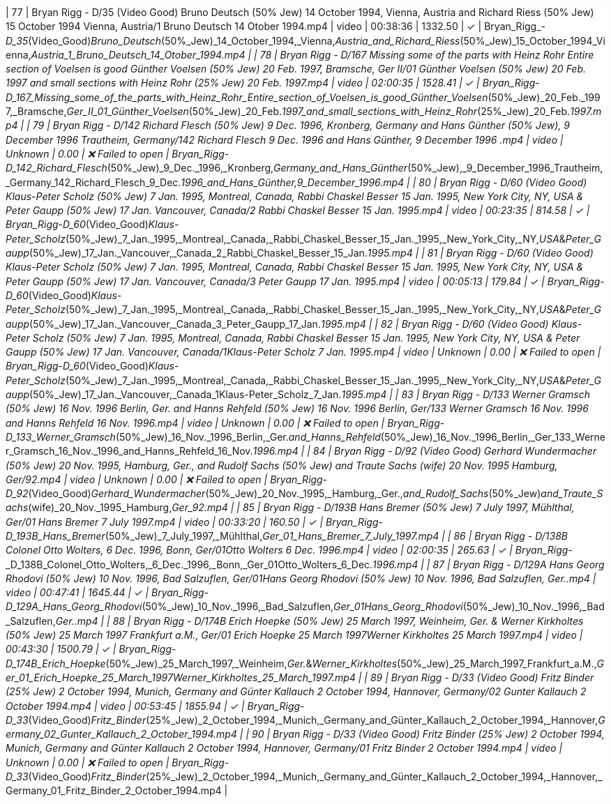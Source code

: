 | 77 | Bryan Rigg - D/35 (Video Good) Bruno Deutsch (50% Jew) 14 October 1994, Vienna, Austria and Richard Riess (50% Jew) 15 October 1994 Vienna, Austria/1 Bruno Deutsch 14 Otober 1994.mp4 | video | 00:38:36 | 1332.50 | ✓ | Bryan_Rigg_-_D_35_(Video_Good)_Bruno_Deutsch_(50%_Jew)_14_October_1994,_Vienna,_Austria_and_Richard_Riess_(50%_Jew)_15_October_1994_Vienna,_Austria_1_Bruno_Deutsch_14_Otober_1994.mp4 |
| 78 | Bryan Rigg - D/167 Missing some of the parts with Heinz Rohr Entire section of Voelsen is good Günther Voelsen (50% Jew) 20 Feb. 1997, Bramsche, Ger II/01 Günther Voelsen (50% Jew) 20 Feb. 1997 and small sections with Heinz Rohr (25% Jew) 20 Feb. 1997.mp4 | video | 02:00:35 | 1528.41 | ✓ | Bryan_Rigg_-_D_167_Missing_some_of_the_parts_with_Heinz_Rohr_Entire_section_of_Voelsen_is_good_Günther_Voelsen_(50%_Jew)_20_Feb._1997,_Bramsche,_Ger_II_01_Günther_Voelsen_(50%_Jew)_20_Feb._1997_and_small_sections_with_Heinz_Rohr_(25%_Jew)_20_Feb._1997.mp4 |
| 79 | Bryan Rigg - D/142 Richard Flesch (50% Jew) 9 Dec. 1996, Kronberg, Germany and Hans Günther (50% Jew), 9 December 1996 Trautheim, Germany/142 Richard Flesch 9 Dec. 1996 and Hans Günther, 9 December 1996 .mp4 | video | Unknown | 0.00 | ❌ Failed to open | Bryan_Rigg_-_D_142_Richard_Flesch_(50%_Jew)_9_Dec._1996,_Kronberg,_Germany_and_Hans_Günther_(50%_Jew),_9_December_1996_Trautheim,_Germany_142_Richard_Flesch_9_Dec._1996_and_Hans_Günther,_9_December_1996_.mp4 |
| 80 | Bryan Rigg - D/60 (Video Good) Klaus-Peter Scholz (50% Jew) 7 Jan. 1995, Montreal, Canada, Rabbi Chaskel Besser 15 Jan. 1995, New York City, NY, USA & Peter Gaupp (50% Jew) 17 Jan. Vancouver, Canada/2 Rabbi Chaskel Besser 15 Jan. 1995.mp4 | video | 00:23:35 | 814.58 | ✓ | Bryan_Rigg_-_D_60_(Video_Good)_Klaus-Peter_Scholz_(50%_Jew)_7_Jan._1995,_Montreal,_Canada,_Rabbi_Chaskel_Besser_15_Jan._1995,_New_York_City,_NY,_USA_&_Peter_Gaupp_(50%_Jew)_17_Jan._Vancouver,_Canada_2_Rabbi_Chaskel_Besser_15_Jan._1995.mp4 |
| 81 | Bryan Rigg - D/60 (Video Good) Klaus-Peter Scholz (50% Jew) 7 Jan. 1995, Montreal, Canada, Rabbi Chaskel Besser 15 Jan. 1995, New York City, NY, USA & Peter Gaupp (50% Jew) 17 Jan. Vancouver, Canada/3 Peter Gaupp 17 Jan. 1995.mp4 | video | 00:05:13 | 179.84 | ✓ | Bryan_Rigg_-_D_60_(Video_Good)_Klaus-Peter_Scholz_(50%_Jew)_7_Jan._1995,_Montreal,_Canada,_Rabbi_Chaskel_Besser_15_Jan._1995,_New_York_City,_NY,_USA_&_Peter_Gaupp_(50%_Jew)_17_Jan._Vancouver,_Canada_3_Peter_Gaupp_17_Jan._1995.mp4 |
| 82 | Bryan Rigg - D/60 (Video Good) Klaus-Peter Scholz (50% Jew) 7 Jan. 1995, Montreal, Canada, Rabbi Chaskel Besser 15 Jan. 1995, New York City, NY, USA & Peter Gaupp (50% Jew) 17 Jan. Vancouver, Canada/1Klaus-Peter Scholz 7 Jan. 1995.mp4 | video | Unknown | 0.00 | ❌ Failed to open | Bryan_Rigg_-_D_60_(Video_Good)_Klaus-Peter_Scholz_(50%_Jew)_7_Jan._1995,_Montreal,_Canada,_Rabbi_Chaskel_Besser_15_Jan._1995,_New_York_City,_NY,_USA_&_Peter_Gaupp_(50%_Jew)_17_Jan._Vancouver,_Canada_1Klaus-Peter_Scholz_7_Jan._1995.mp4 |
| 83 | Bryan Rigg - D/133 Werner Gramsch (50% Jew) 16 Nov. 1996 Berlin, Ger. and Hanns Rehfeld (50% Jew) 16 Nov. 1996 Berlin, Ger/133 Werner Gramsch 16 Nov. 1996 and Hanns Rehfeld 16 Nov. 1996.mp4 | video | Unknown | 0.00 | ❌ Failed to open | Bryan_Rigg_-_D_133_Werner_Gramsch_(50%_Jew)_16_Nov._1996_Berlin,_Ger._and_Hanns_Rehfeld_(50%_Jew)_16_Nov._1996_Berlin,_Ger_133_Werner_Gramsch_16_Nov._1996_and_Hanns_Rehfeld_16_Nov._1996.mp4 |
| 84 | Bryan Rigg - D/92 (Video Good) Gerhard Wundermacher (50% Jew) 20 Nov. 1995, Hamburg, Ger., and Rudolf Sachs (50% Jew) and Traute Sachs (wife) 20 Nov. 1995 Hamburg, Ger/92.mp4 | video | Unknown | 0.00 | ❌ Failed to open | Bryan_Rigg_-_D_92_(Video_Good)_Gerhard_Wundermacher_(50%_Jew)_20_Nov._1995,_Hamburg,_Ger.,_and_Rudolf_Sachs_(50%_Jew)_and_Traute_Sachs_(wife)_20_Nov._1995_Hamburg,_Ger_92.mp4 |
| 85 | Bryan Rigg - D/193B Hans Bremer (50% Jew) 7 July 1997, Mühlthal, Ger/01 Hans Bremer 7 July 1997.mp4 | video | 00:33:20 | 160.50 | ✓ | Bryan_Rigg_-_D_193B_Hans_Bremer_(50%_Jew)_7_July_1997,_Mühlthal,_Ger_01_Hans_Bremer_7_July_1997.mp4 |
| 86 | Bryan Rigg - D/138B Colonel Otto Wolters, 6 Dec. 1996, Bonn, Ger/01Otto Wolters 6 Dec. 1996.mp4 | video | 02:00:35 | 265.63 | ✓ | Bryan_Rigg_-_D_138B_Colonel_Otto_Wolters,_6_Dec._1996,_Bonn,_Ger_01Otto_Wolters_6_Dec._1996.mp4 |
| 87 | Bryan Rigg - D/129A Hans Georg Rhodovi (50% Jew) 10 Nov. 1996, Bad Salzuflen, Ger/01Hans Georg Rhodovi (50% Jew) 10 Nov. 1996, Bad Salzuflen, Ger..mp4 | video | 00:47:41 | 1645.44 | ✓ | Bryan_Rigg_-_D_129A_Hans_Georg_Rhodovi_(50%_Jew)_10_Nov._1996,_Bad_Salzuflen,_Ger_01Hans_Georg_Rhodovi_(50%_Jew)_10_Nov._1996,_Bad_Salzuflen,_Ger..mp4 |
| 88 | Bryan Rigg - D/174B Erich Hoepke (50% Jew) 25 March 1997, Weinheim, Ger. & Werner Kirkholtes (50% Jew) 25 March 1997 Frankfurt a.M., Ger/01 Erich Hoepke 25 March 1997Werner Kirkholtes 25 March 1997.mp4 | video | 00:43:30 | 1500.79 | ✓ | Bryan_Rigg_-_D_174B_Erich_Hoepke_(50%_Jew)_25_March_1997,_Weinheim,_Ger._&_Werner_Kirkholtes_(50%_Jew)_25_March_1997_Frankfurt_a.M.,_Ger_01_Erich_Hoepke_25_March_1997Werner_Kirkholtes_25_March_1997.mp4 |
| 89 | Bryan Rigg - D/33 (Video Good) Fritz Binder (25% Jew) 2 October 1994, Munich, Germany and Günter Kallauch 2 October 1994, Hannover, Germany/02 Gunter Kallauch 2 October 1994.mp4 | video | 00:53:45 | 1855.94 | ✓ | Bryan_Rigg_-_D_33_(Video_Good)_Fritz_Binder_(25%_Jew)_2_October_1994,_Munich,_Germany_and_Günter_Kallauch_2_October_1994,_Hannover,_Germany_02_Gunter_Kallauch_2_October_1994.mp4 |
| 90 | Bryan Rigg - D/33 (Video Good) Fritz Binder (25% Jew) 2 October 1994, Munich, Germany and Günter Kallauch 2 October 1994, Hannover, Germany/01 Fritz Binder 2 October 1994.mp4 | video | Unknown | 0.00 | ❌ Failed to open | Bryan_Rigg_-_D_33_(Video_Good)_Fritz_Binder_(25%_Jew)_2_October_1994,_Munich,_Germany_and_Günter_Kallauch_2_October_1994,_Hannover,_Germany_01_Fritz_Binder_2_October_1994.mp4 |